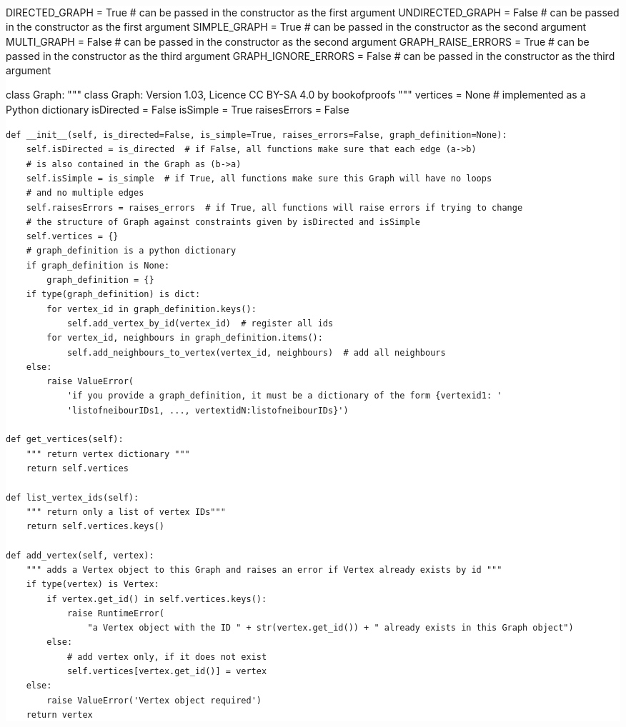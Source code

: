 DIRECTED_GRAPH = True  # can be passed in the constructor as the first argument
UNDIRECTED_GRAPH = False  # can be passed in the constructor as the first argument
SIMPLE_GRAPH = True  # can be passed in the constructor as the second argument
MULTI_GRAPH = False  # can be passed in the constructor as the second argument
GRAPH_RAISE_ERRORS = True  # can be passed in the constructor as the third argument
GRAPH_IGNORE_ERRORS = False  # can be passed in the constructor as the third argument


class Graph:
    """ class Graph: Version 1.03, Licence CC BY-SA 4.0 by bookofproofs """
    vertices = None  # implemented as a Python dictionary
    isDirected = False
    isSimple = True
    raisesErrors = False

    def __init__(self, is_directed=False, is_simple=True, raises_errors=False, graph_definition=None):
        self.isDirected = is_directed  # if False, all functions make sure that each edge (a->b)
        # is also contained in the Graph as (b->a)
        self.isSimple = is_simple  # if True, all functions make sure this Graph will have no loops
        # and no multiple edges
        self.raisesErrors = raises_errors  # if True, all functions will raise errors if trying to change
        # the structure of Graph against constraints given by isDirected and isSimple
        self.vertices = {}
        # graph_definition is a python dictionary
        if graph_definition is None:
            graph_definition = {}
        if type(graph_definition) is dict:
            for vertex_id in graph_definition.keys():
                self.add_vertex_by_id(vertex_id)  # register all ids
            for vertex_id, neighbours in graph_definition.items():
                self.add_neighbours_to_vertex(vertex_id, neighbours)  # add all neighbours
        else:
            raise ValueError(
                'if you provide a graph_definition, it must be a dictionary of the form {vertexid1: '
                'listofneibourIDs1, ..., vertextidN:listofneibourIDs}')

    def get_vertices(self):
        """ return vertex dictionary """
        return self.vertices

    def list_vertex_ids(self):
        """ return only a list of vertex IDs"""
        return self.vertices.keys()

    def add_vertex(self, vertex):
        """ adds a Vertex object to this Graph and raises an error if Vertex already exists by id """
        if type(vertex) is Vertex:
            if vertex.get_id() in self.vertices.keys():
                raise RuntimeError(
                    "a Vertex object with the ID " + str(vertex.get_id()) + " already exists in this Graph object")
            else:
                # add vertex only, if it does not exist
                self.vertices[vertex.get_id()] = vertex
        else:
            raise ValueError('Vertex object required')
        return vertex
